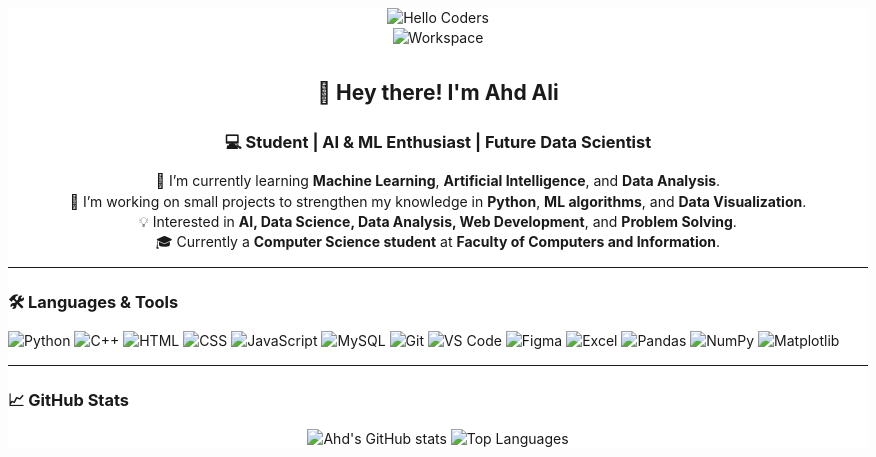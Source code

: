 <div align="center" width="50">

<img src="https://github.com/SP-XD/SP-XD/blob/main/images/hellocoders_rounded.gif?raw=true" alt="Hello Coders" width="60%"/> <br>
<img src="https://github.com/SP-XD/SP-XD/blob/main/images/dev-working_rounded.gif?raw=true" alt="Workspace" width="40%"/><br> 

</div>

<h2 align="center">👋 Hey there! I'm Ahd Ali</h2>
<h3 align="center">💻 Student | AI & ML Enthusiast | Future Data Scientist</h3>

<div align="center">
  
🌱 I’m currently learning **Machine Learning**, **Artificial Intelligence**, and **Data Analysis**.  
🔭 I’m working on small projects to strengthen my knowledge in **Python**, **ML algorithms**, and **Data Visualization**.  
💡 Interested in **AI, Data Science, Data Analysis, Web Development**, and **Problem Solving**.  
🎓 Currently a **Computer Science student** at **Faculty of Computers and Information**.

</div>

---

### 🛠️ **Languages & Tools**

![Python](https://img.shields.io/badge/Python-FFD43B?style=flat&logo=python&logoColor=darkgreen)
![C++](https://img.shields.io/badge/C%2B%2B-00599C?style=flat&logo=c%2B%2B&logoColor=white)
![HTML](https://img.shields.io/badge/HTML5-E34F26?style=flat&logo=html5&logoColor=white)
![CSS](https://img.shields.io/badge/CSS3-1572B6?style=flat&logo=css3&logoColor=white)
![JavaScript](https://img.shields.io/badge/JavaScript-323330?style=flat&logo=javascript&logoColor=F7DF1E)
![MySQL](https://img.shields.io/badge/MySQL-005C84?style=flat&logo=mysql&logoColor=white)
![Git](https://img.shields.io/badge/Git-E44C30?style=flat&logo=git&logoColor=white)
![VS Code](https://img.shields.io/badge/VS_Code-0078D4?style=flat&logo=visual-studio-code&logoColor=white)
![Figma](https://img.shields.io/badge/Figma-F24E1E?style=flat&logo=figma&logoColor=white)
![Excel](https://img.shields.io/badge/Excel-217346?style=flat&logo=microsoft-excel&logoColor=white)
![Pandas](https://img.shields.io/badge/Pandas-150458?style=flat&logo=pandas&logoColor=white)
![NumPy](https://img.shields.io/badge/NumPy-013243?style=flat&logo=numpy&logoColor=white)
![Matplotlib](https://img.shields.io/badge/Matplotlib-11557c?style=flat&logo=plotly&logoColor=white)

---



### 📈 **GitHub Stats**

<div align="center">

<img src="https://github-readme-stats.vercel.app/api?username=ahdali&show_icons=true&theme=tokyonight" alt="Ahd's GitHub stats" width="48%"/>
<img src="https://github-readme-stats.vercel.app/api/top-langs/?username=ahdali&layout=compact&theme=tokyonight" alt="Top Languages" width="40%"/>
